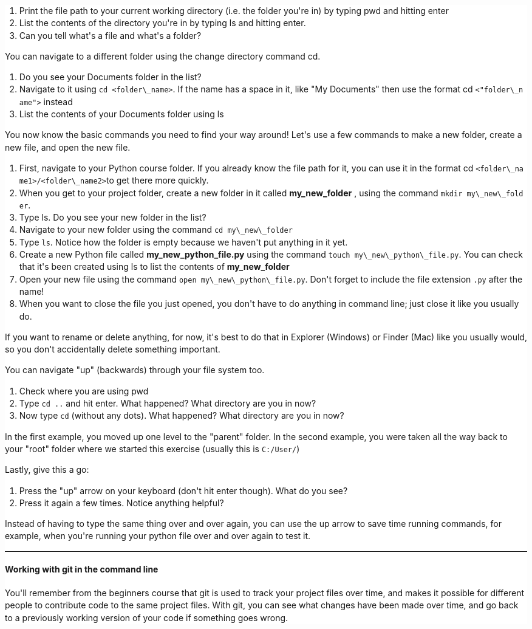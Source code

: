 1. Print the file path to your current working directory (i.e. the folder you're in) by typing pwd and hitting enter
2. List the contents of the directory you're in by typing ls and hitting enter.
3. Can you tell what's a file and what's a folder?

You can navigate to a different folder using the change directory command cd.

1. Do you see your Documents folder in the list?
2. Navigate to it using `cd <folder\_name>`. If the name has a space in it, like "My Documents" then use the format cd `<"folder\_name">` instead
3. List the contents of your Documents folder using ls

You now know the basic commands you need to find your way around! Let's use a few commands to make a new folder, create a new file, and open the new file.

1. First, navigate to your Python course folder. If you already know the file path for it, you can use it in the format cd `<folder\_name1>/<folder\_name2>`to get there more quickly.
2. When you get to your project folder, create a new folder in it called **my\_new\_folder** , using the command `mkdir my\_new\_folder`.
3. Type ls. Do you see your new folder in the list?
4. Navigate to your new folder using the command `cd my\_new\_folder`
5. Type `ls`. Notice how the folder is empty because we haven't put anything in it yet.
6. Create a new Python file called **my\_new\_python\_file.py** using the command `touch my\_new\_python\_file.py`. You can check that it's been created using ls­­ to list the contents of **my\_new\_folder**
7. Open your new file using the command `open my\_new\_python\_file.py`. Don't forget to include the file extension `.py` after the name!
8. When you want to close the file you just opened, you don't have to do anything in command line; just close it like you usually do.

If you want to rename or delete anything, for now, it's best to do that in Explorer (Windows) or Finder (Mac) like you usually would, so you don't accidentally delete something important.

You can navigate "up" (backwards) through your file system too.

1. Check where you are using pwd
2. Type `cd ..` and hit enter. What happened? What directory are you in now?
3. Now type `cd` (without any dots). What happened? What directory are you in now?

In the first example, you moved up one level to the "parent" folder. In the second example, you were taken all the way back to your "root" folder where we started this exercise (usually this is `C:/User/`)

Lastly, give this a go:

1. Press the "up" arrow on your keyboard (don't hit enter though). What do you see?
2. Press it again a few times. Notice anything helpful?

Instead of having to type the same thing over and over again, you can use the up arrow to save time running commands, for example, when you're running your python file over and over again to test it.

----


#### Working with git in the command line

You'll remember from the beginners course that git is used to track your project files over time, and makes it possible for different people to contribute code to the same project files. With git, you can see what changes have been made over time, and go back to a previously working version of your code if something goes wrong.
